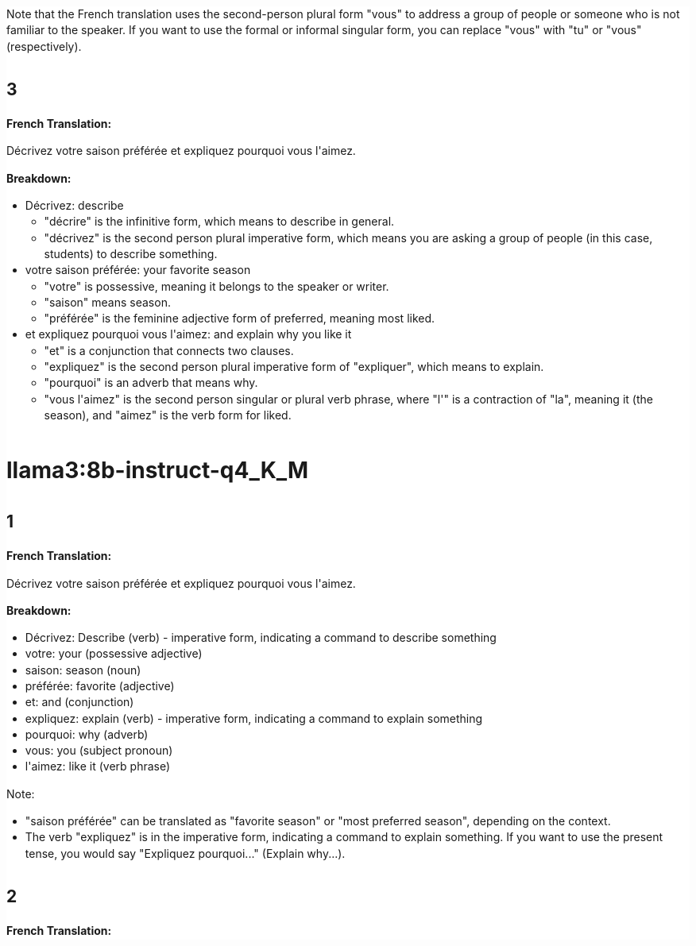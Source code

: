 Note that the French translation uses the second-person plural form "vous" to address a group of people or someone who is not familiar to the speaker. If you want to use the formal or informal singular form, you can replace "vous" with "tu" or "vous" (respectively).
## 3
**French Translation:**

Décrivez votre saison préférée et expliquez pourquoi vous l'aimez.

**Breakdown:**

* Décrivez: describe
	+ "décrire" is the infinitive form, which means to describe in general.
	+ "décrivez" is the second person plural imperative form, which means you are asking a group of people (in this case, students) to describe something.
* votre saison préférée: your favorite season
	+ "votre" is possessive, meaning it belongs to the speaker or writer.
	+ "saison" means season.
	+ "préférée" is the feminine adjective form of preferred, meaning most liked.
* et expliquez pourquoi vous l'aimez: and explain why you like it
	+ "et" is a conjunction that connects two clauses.
	+ "expliquez" is the second person plural imperative form of "expliquer", which means to explain.
	+ "pourquoi" is an adverb that means why.
	+ "vous l'aimez" is the second person singular or plural verb phrase, where "l'" is a contraction of "la", meaning it (the season), and "aimez" is the verb form for liked.
# llama3:8b-instruct-q4_K_M
## 1
**French Translation:**

Décrivez votre saison préférée et expliquez pourquoi vous l'aimez.

**Breakdown:**

* Décrivez: Describe (verb) - imperative form, indicating a command to describe something
* votre: your (possessive adjective)
* saison: season (noun)
* préférée: favorite (adjective)
* et: and (conjunction)
* expliquez: explain (verb) - imperative form, indicating a command to explain something
* pourquoi: why (adverb)
* vous: you (subject pronoun)
* l'aimez: like it (verb phrase)

Note:

* "saison préférée" can be translated as "favorite season" or "most preferred season", depending on the context.
* The verb "expliquez" is in the imperative form, indicating a command to explain something. If you want to use the present tense, you would say "Expliquez pourquoi..." (Explain why...).
## 2
**French Translation:**
